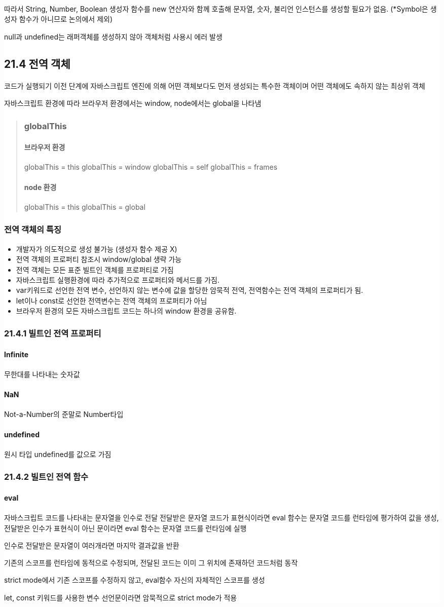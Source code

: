 따라서 String, Number, Boolean 생성자 함수를 new 연산자와 함께 호출해 문자열, 숫자, 불리언 인스턴스를 생성할 필요가 없음. (*Symbol은 생성자 함수가 아니므로 논의에서 제외)


null과 undefined는 래퍼객체를 생성하지 않아 객체처럼 사용시 에러 발생

## 21.4 전역 객체
코드가 실행되기 이전 단계에 자바스크립트 엔진에 의해 어떤 객체보다도 먼저 생성되는 특수한 객체이며 어떤 객체에도 속하지 않는 최상위 객체

자바스크립트 환경에 따라 브라우저 환경에서는 window, node에서는 global을 나타냄

> ### globalThis
> #### 브라우저 환경
> globalThis = this
> globalThis = window
> globalThis = self
> globalThis = frames
> #### node 환경
> globalThis = this
> globalThis = global

### 전역 객체의 특징
- 개발자가 의도적으로 생성 불가능 (생성자 함수 제공 X)
- 전역 객체의 프로퍼티 참조시 window/global 생략 가능
- 전역 객체는 모든 표준 빌트인 객체를 프로퍼티로 가짐
- 자바스크립트 실행환경에 따라 추가적으로 프로퍼티와 메서드를 가짐.
- var키워드로 선언한 전역 변수, 선언하지 않는 변수에 값을 할당한 암묵적 전역, 전역함수는 전역 객체의 프로퍼티가 됨.
- let이나 const로 선언한 전역변수는 전역 객체의 프로퍼티가 아님
- 브라우저 환경의 모든 자바스크립트 코드는 하나의 window 환경을 공유함.

### 21.4.1 빌트인 전역 프로퍼티
#### Infinite
무한대를 나타내는 숫자값

#### NaN
Not-a-Number의 준말로 Number타입

#### undefined
원시 타입 undefined를 값으로 가짐

### 21.4.2 빌트인 전역 함수
#### eval
자바스크립트 코드를 나타내는 문자열을 인수로 전달
전달받은 문자열 코드가 표현식이라면 eval 함수는 문자열 코드를 런타임에 평가하여 값을 생성, 전달받은 인수가 표현식이 아닌 문이라면 eval 함수는 문자열 코드를 런타임에 실행

인수로 전달받은 문자열이 여러개라면 마지막 결과값을 반환

기존의 스코프를 런타임에 동적으로 수정되며, 전달된 코드는 이미 그 위치에 존재하던 코드처럼 동작

strict mode에서 기존 스코프를 수정하지 않고, eval함수 자신의 자체적인 스코프를 생성

let, const 키워드를 사용한 변수 선언문이라면 암묵적으로 strict mode가 적용
